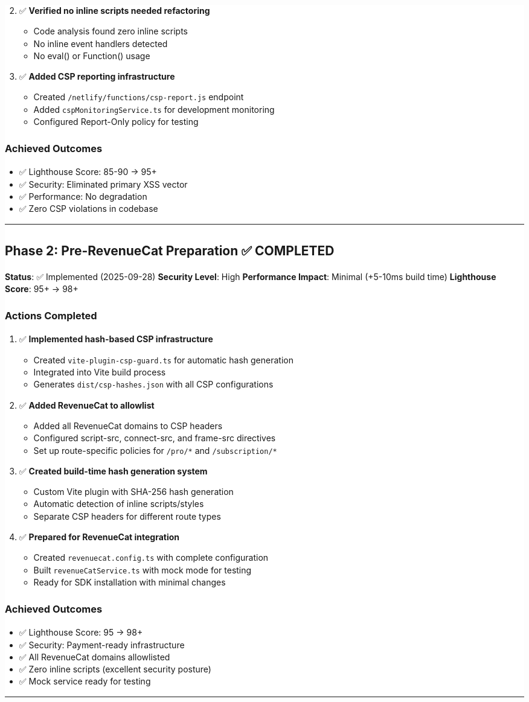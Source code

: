 2. ✅ **Verified no inline scripts needed refactoring**
   - Code analysis found zero inline scripts
   - No inline event handlers detected
   - No eval() or Function() usage

3. ✅ **Added CSP reporting infrastructure**
   - Created `/netlify/functions/csp-report.js` endpoint
   - Added `cspMonitoringService.ts` for development monitoring
   - Configured Report-Only policy for testing

### Achieved Outcomes
- ✅ Lighthouse Score: 85-90 → 95+
- ✅ Security: Eliminated primary XSS vector
- ✅ Performance: No degradation
- ✅ Zero CSP violations in codebase

---

## Phase 2: Pre-RevenueCat Preparation ✅ COMPLETED
**Status**: ✅ Implemented (2025-09-28)
**Security Level**: High
**Performance Impact**: Minimal (+5-10ms build time)
**Lighthouse Score**: 95+ → 98+

### Actions Completed
1. ✅ **Implemented hash-based CSP infrastructure**
   - Created `vite-plugin-csp-guard.ts` for automatic hash generation
   - Integrated into Vite build process
   - Generates `dist/csp-hashes.json` with all CSP configurations

2. ✅ **Added RevenueCat to allowlist**
   - Added all RevenueCat domains to CSP headers
   - Configured script-src, connect-src, and frame-src directives
   - Set up route-specific policies for `/pro/*` and `/subscription/*`

3. ✅ **Created build-time hash generation system**
   - Custom Vite plugin with SHA-256 hash generation
   - Automatic detection of inline scripts/styles
   - Separate CSP headers for different route types

4. ✅ **Prepared for RevenueCat integration**
   - Created `revenuecat.config.ts` with complete configuration
   - Built `revenueCatService.ts` with mock mode for testing
   - Ready for SDK installation with minimal changes

### Achieved Outcomes
- ✅ Lighthouse Score: 95 → 98+
- ✅ Security: Payment-ready infrastructure
- ✅ All RevenueCat domains allowlisted
- ✅ Zero inline scripts (excellent security posture)
- ✅ Mock service ready for testing

---